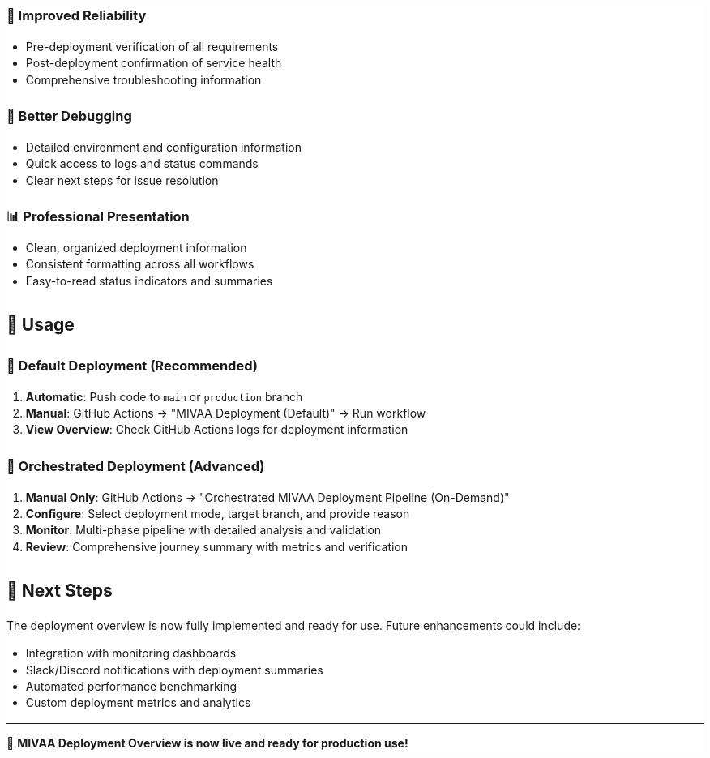 ### 🚀 Improved Reliability
- Pre-deployment verification of all requirements
- Post-deployment confirmation of service health
- Comprehensive troubleshooting information

### 🔧 Better Debugging
- Detailed environment and configuration information
- Quick access to logs and status commands
- Clear next steps for issue resolution

### 📊 Professional Presentation
- Clean, organized deployment information
- Consistent formatting across all workflows
- Easy-to-read status indicators and summaries

## 🎉 Usage

### 🔄 Default Deployment (Recommended)
1. **Automatic**: Push code to `main` or `production` branch
2. **Manual**: GitHub Actions → "MIVAA Deployment (Default)" → Run workflow
3. **View Overview**: Check GitHub Actions logs for deployment information

### 🚀 Orchestrated Deployment (Advanced)
1. **Manual Only**: GitHub Actions → "Orchestrated MIVAA Deployment Pipeline (On-Demand)"
2. **Configure**: Select deployment mode, target branch, and provide reason
3. **Monitor**: Multi-phase pipeline with detailed analysis and validation
4. **Review**: Comprehensive journey summary with metrics and verification

## 🔄 Next Steps

The deployment overview is now fully implemented and ready for use. Future enhancements could include:
- Integration with monitoring dashboards
- Slack/Discord notifications with deployment summaries
- Automated performance benchmarking
- Custom deployment metrics and analytics

---

🚀 **MIVAA Deployment Overview is now live and ready for production use!**
